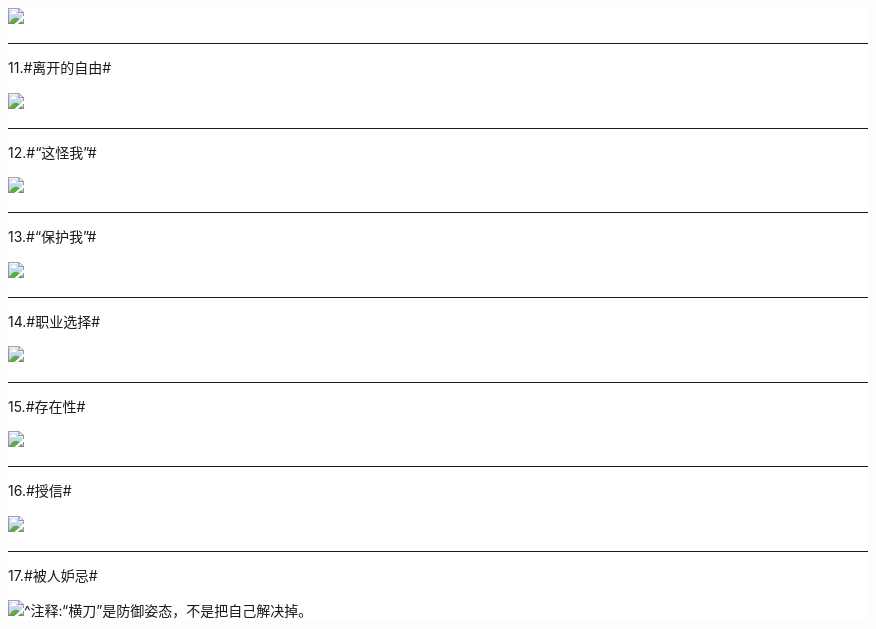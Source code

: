 ![](https://picx.zhimg.com/50/v2-9ff318b0505811ebbe7d370682e21028_720w.jpg?source=1940ef5c)  




---

11.#离开的自由#

![](https://pic1.zhimg.com/50/v2-cbc9a130708a04711a930df9dcb1910c_720w.jpg?source=1940ef5c)  




---

12.#“这怪我”#

![](https://pic1.zhimg.com/50/v2-a2d18647ac9c103f53bc7820cf072a0d_720w.jpg?source=1940ef5c)  




---

13.#“保护我”#

![](https://pic1.zhimg.com/50/v2-c0e528430350d8843432aa6c7f8f5dcc_720w.jpg?source=1940ef5c)  




---

14.#职业选择#

![](https://pica.zhimg.com/50/v2-9d30f8d393e03e39958dc1ca68015982_720w.jpg?source=1940ef5c)  




---

15.#存在性#

![](https://pic1.zhimg.com/50/v2-4fc792822a0b4100b23a128946ead002_720w.jpg?source=1940ef5c)  




---

16.#授信#

![](https://pic1.zhimg.com/50/v2-3517ca267f8e153d5e7d20d5a63ce36f_720w.jpg?source=1940ef5c)  




---

17.#被人妒忌#

![](https://picx.zhimg.com/50/v2-e4d796cc50a1f69c44f72fd04d886d5d_720w.jpg?source=1940ef5c)^注释:“横刀”是防御姿态，不是把自己解决掉。
